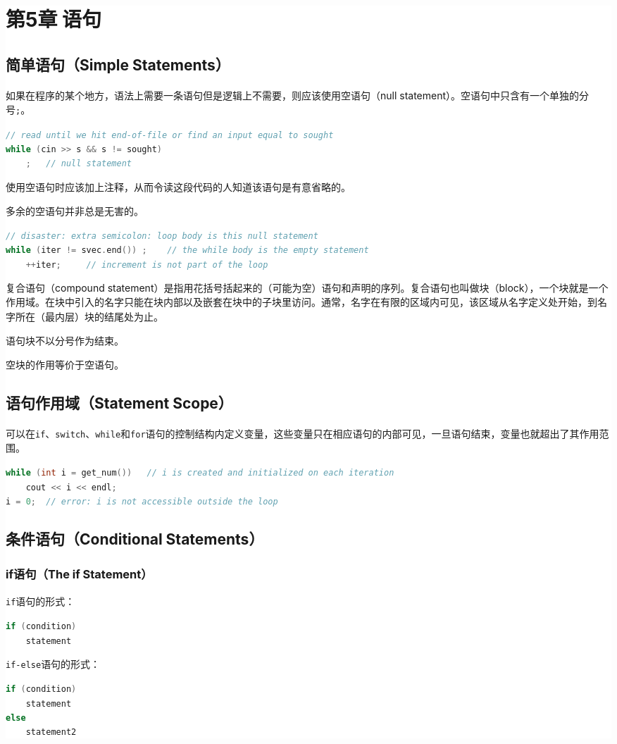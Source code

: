 # 第5章 语句

## 简单语句（Simple Statements）

如果在程序的某个地方，语法上需要一条语句但是逻辑上不需要，则应该使用空语句（null statement）。空语句中只含有一个单独的分号`;`。

```c++
// read until we hit end-of-file or find an input equal to sought
while (cin >> s && s != sought)
    ;   // null statement
```

使用空语句时应该加上注释，从而令读这段代码的人知道该语句是有意省略的。

多余的空语句并非总是无害的。

```c++
// disaster: extra semicolon: loop body is this null statement
while (iter != svec.end()) ;    // the while body is the empty statement
    ++iter;     // increment is not part of the loop
```

复合语句（compound statement）是指用花括号括起来的（可能为空）语句和声明的序列。复合语句也叫做块（block），一个块就是一个作用域。在块中引入的名字只能在块内部以及嵌套在块中的子块里访问。通常，名字在有限的区域内可见，该区域从名字定义处开始，到名字所在（最内层）块的结尾处为止。

语句块不以分号作为结束。

空块的作用等价于空语句。

## 语句作用域（Statement Scope）

可以在`if`、`switch`、`while`和`for`语句的控制结构内定义变量，这些变量只在相应语句的内部可见，一旦语句结束，变量也就超出了其作用范围。

```c++
while (int i = get_num())   // i is created and initialized on each iteration
    cout << i << endl;
i = 0;  // error: i is not accessible outside the loop
```

## 条件语句（Conditional Statements）

### if语句（The if Statement）

`if`语句的形式：

```c++
if (condition)
    statement
```

`if-else`语句的形式： 

```c++
if (condition)
    statement
else
    statement2
```
